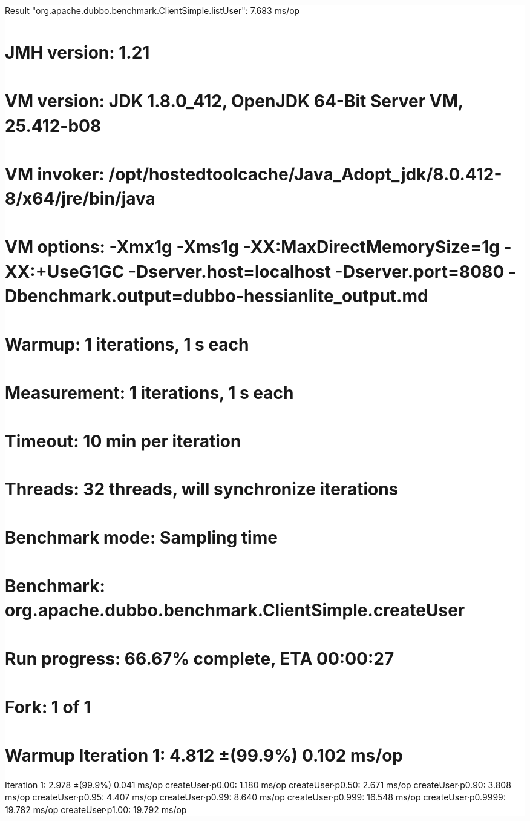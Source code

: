 
Result "org.apache.dubbo.benchmark.ClientSimple.listUser":
  7.683 ms/op


# JMH version: 1.21
# VM version: JDK 1.8.0_412, OpenJDK 64-Bit Server VM, 25.412-b08
# VM invoker: /opt/hostedtoolcache/Java_Adopt_jdk/8.0.412-8/x64/jre/bin/java
# VM options: -Xmx1g -Xms1g -XX:MaxDirectMemorySize=1g -XX:+UseG1GC -Dserver.host=localhost -Dserver.port=8080 -Dbenchmark.output=dubbo-hessianlite_output.md
# Warmup: 1 iterations, 1 s each
# Measurement: 1 iterations, 1 s each
# Timeout: 10 min per iteration
# Threads: 32 threads, will synchronize iterations
# Benchmark mode: Sampling time
# Benchmark: org.apache.dubbo.benchmark.ClientSimple.createUser

# Run progress: 66.67% complete, ETA 00:00:27
# Fork: 1 of 1
# Warmup Iteration   1: 4.812 ±(99.9%) 0.102 ms/op
Iteration   1: 2.978 ±(99.9%) 0.041 ms/op
                 createUser·p0.00:   1.180 ms/op
                 createUser·p0.50:   2.671 ms/op
                 createUser·p0.90:   3.808 ms/op
                 createUser·p0.95:   4.407 ms/op
                 createUser·p0.99:   8.640 ms/op
                 createUser·p0.999:  16.548 ms/op
                 createUser·p0.9999: 19.782 ms/op
                 createUser·p1.00:   19.792 ms/op
